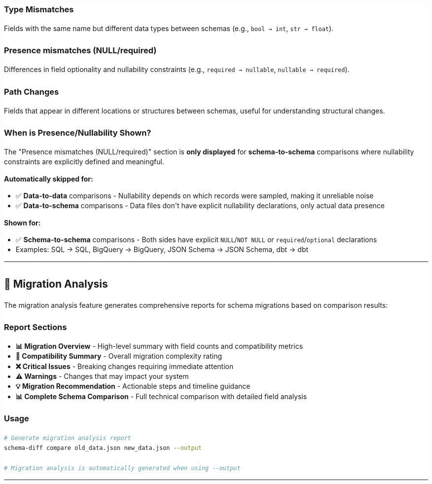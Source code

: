 ### Type Mismatches

Fields with the same name but different data types between schemas (e.g., `bool → int`, `str → float`).

### Presence mismatches (NULL/required)

Differences in field optionality and nullability constraints (e.g., `required → nullable`, `nullable → required`).

### Path Changes

Fields that appear in different locations or structures between schemas, useful for understanding structural changes.

### When is Presence/Nullability Shown?

The "Presence mismatches (NULL/required)" section is **only displayed** for **schema-to-schema** comparisons where nullability constraints are explicitly defined and meaningful.

**Automatically skipped for:**

- ✅ **Data-to-data** comparisons - Nullability depends on which records were sampled, making it unreliable noise
- ✅ **Data-to-schema** comparisons - Data files don't have explicit nullability declarations, only actual data presence

**Shown for:**

- ✅ **Schema-to-schema** comparisons - Both sides have explicit `NULL`/`NOT NULL` or `required`/`optional` declarations
- Examples: SQL → SQL, BigQuery → BigQuery, JSON Schema → JSON Schema, dbt → dbt

---

## 🔄 Migration Analysis

The migration analysis feature generates comprehensive reports for schema migrations based on comparison results:

### Report Sections

- **📊 Migration Overview** - High-level summary with field counts and compatibility metrics
- **🎯 Compatibility Summary** - Overall migration complexity rating
- **❌ Critical Issues** - Breaking changes requiring immediate attention
- **⚠️ Warnings** - Changes that may impact your system
- **💡 Migration Recommendation** - Actionable steps and timeline guidance
- **📊 Complete Schema Comparison** - Full technical comparison with detailed field analysis

### Usage

```bash
# Generate migration analysis report
schema-diff compare old_data.json new_data.json --output

# Migration analysis is automatically generated when using --output
```

---